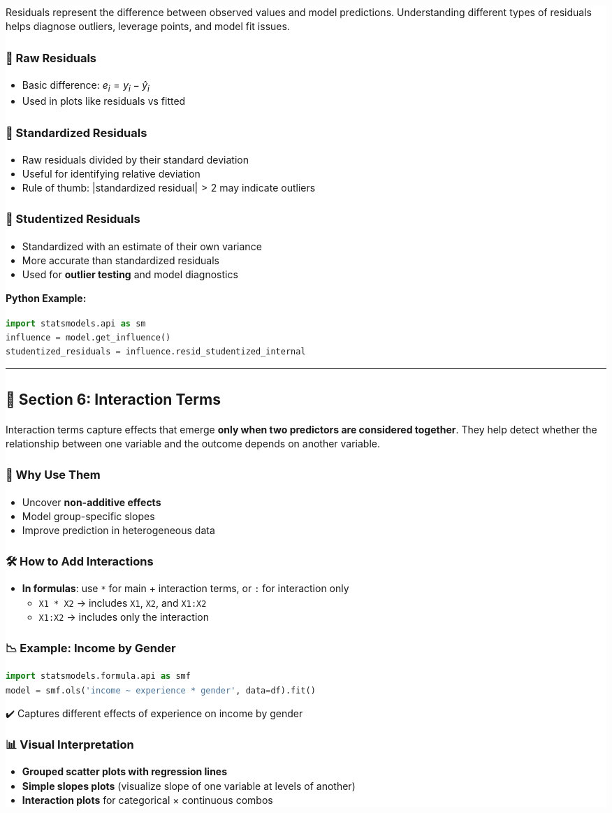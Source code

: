 Residuals represent the difference between observed values and model predictions. Understanding different types of residuals helps diagnose outliers, leverage points, and model fit issues.

### 🔹 Raw Residuals
- Basic difference: $e_i = y_i - \hat{y}_i$
- Used in plots like residuals vs fitted

### 🔹 Standardized Residuals
- Raw residuals divided by their standard deviation
- Useful for identifying relative deviation
- Rule of thumb: $|\text{standardized residual}| > 2$ may indicate outliers

### 🔹 Studentized Residuals
- Standardized with an estimate of their own variance
- More accurate than standardized residuals
- Used for **outlier testing** and model diagnostics

**Python Example:**
```python
import statsmodels.api as sm
influence = model.get_influence()
studentized_residuals = influence.resid_studentized_internal
```

---

## 🔁 Section 6: Interaction Terms

Interaction terms capture effects that emerge **only when two predictors are considered together**. They help detect whether the relationship between one variable and the outcome depends on another variable.

### 🧠 Why Use Them
- Uncover **non-additive effects**
- Model group-specific slopes
- Improve prediction in heterogeneous data

### 🛠 How to Add Interactions
- **In formulas**: use `*` for main + interaction terms, or `:` for interaction only
  - `X1 * X2` → includes `X1`, `X2`, and `X1:X2`
  - `X1:X2` → includes only the interaction

### 📉 Example: Income by Gender
```python
import statsmodels.formula.api as smf
model = smf.ols('income ~ experience * gender', data=df).fit()
```
✔️ Captures different effects of experience on income by gender

### 📊 Visual Interpretation
- **Grouped scatter plots with regression lines**
- **Simple slopes plots** (visualize slope of one variable at levels of another)
- **Interaction plots** for categorical × continuous combos
